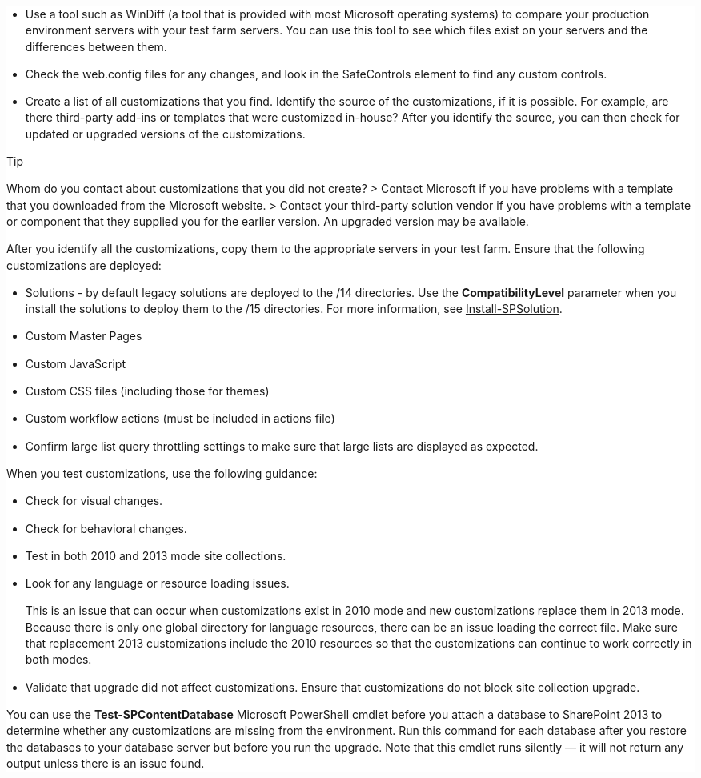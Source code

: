 - Use a tool such as WinDiff (a tool that is provided with most Microsoft operating systems) to compare your production environment servers with your test farm servers. You can use this tool to see which files exist on your servers and the differences between them.
    
- Check the web.config files for any changes, and look in the SafeControls element to find any custom controls.
    
- Create a list of all customizations that you find. Identify the source of the customizations, if it is possible. For example, are there third-party add-ins or templates that were customized in-house? After you identify the source, you can then check for updated or upgraded versions of the customizations. 
    
> [!TIP]
>  Whom do you contact about customizations that you did not create? >  Contact Microsoft if you have problems with a template that you downloaded from the Microsoft website. >  Contact your third-party solution vendor if you have problems with a template or component that they supplied you for the earlier version. An upgraded version may be available. 
  
After you identify all the customizations, copy them to the appropriate servers in your test farm. Ensure that the following customizations are deployed:
  
- Solutions - by default legacy solutions are deployed to the /14 directories. Use the **CompatibilityLevel** parameter when you install the solutions to deploy them to the /15 directories. For more information, see [Install-SPSolution](/powershell/module/sharepoint-server/install-spsolution).
    
- Custom Master Pages
    
- Custom JavaScript
    
- Custom CSS files (including those for themes)
    
- Custom workflow actions (must be included in actions file)
    
- Confirm large list query throttling settings to make sure that large lists are displayed as expected.
    
When you test customizations, use the following guidance:
  
- Check for visual changes.
    
- Check for behavioral changes.
    
- Test in both 2010 and 2013 mode site collections.
    
- Look for any language or resource loading issues.
    
    This is an issue that can occur when customizations exist in 2010 mode and new customizations replace them in 2013 mode. Because there is only one global directory for language resources, there can be an issue loading the correct file. Make sure that replacement 2013 customizations include the 2010 resources so that the customizations can continue to work correctly in both modes.
    
- Validate that upgrade did not affect customizations. Ensure that customizations do not block site collection upgrade.
    
You can use the **Test-SPContentDatabase** Microsoft PowerShell cmdlet before you attach a database to SharePoint 2013 to determine whether any customizations are missing from the environment. Run this command for each database after you restore the databases to your database server but before you run the upgrade. Note that this cmdlet runs silently — it will not return any output unless there is an issue found. 
  